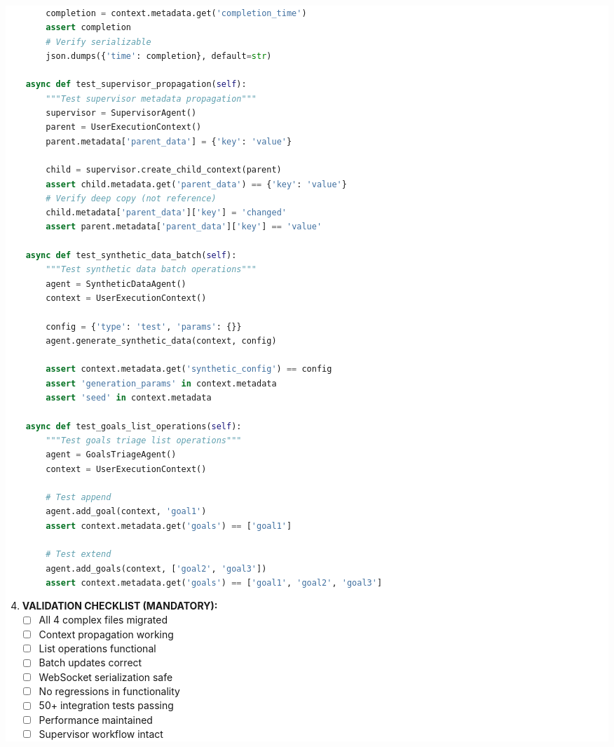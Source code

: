    ```python
           completion = context.metadata.get('completion_time')
           assert completion
           # Verify serializable
           json.dumps({'time': completion}, default=str)
           
       async def test_supervisor_propagation(self):
           """Test supervisor metadata propagation"""
           supervisor = SupervisorAgent()
           parent = UserExecutionContext()
           parent.metadata['parent_data'] = {'key': 'value'}
           
           child = supervisor.create_child_context(parent)
           assert child.metadata.get('parent_data') == {'key': 'value'}
           # Verify deep copy (not reference)
           child.metadata['parent_data']['key'] = 'changed'
           assert parent.metadata['parent_data']['key'] == 'value'
           
       async def test_synthetic_data_batch(self):
           """Test synthetic data batch operations"""
           agent = SyntheticDataAgent()
           context = UserExecutionContext()
           
           config = {'type': 'test', 'params': {}}
           agent.generate_synthetic_data(context, config)
           
           assert context.metadata.get('synthetic_config') == config
           assert 'generation_params' in context.metadata
           assert 'seed' in context.metadata
           
       async def test_goals_list_operations(self):
           """Test goals triage list operations"""
           agent = GoalsTriageAgent()
           context = UserExecutionContext()
           
           # Test append
           agent.add_goal(context, 'goal1')
           assert context.metadata.get('goals') == ['goal1']
           
           # Test extend
           agent.add_goals(context, ['goal2', 'goal3'])
           assert context.metadata.get('goals') == ['goal1', 'goal2', 'goal3']
   ```

4. **VALIDATION CHECKLIST (MANDATORY):**
   - [ ] All 4 complex files migrated
   - [ ] Context propagation working
   - [ ] List operations functional
   - [ ] Batch updates correct
   - [ ] WebSocket serialization safe
   - [ ] No regressions in functionality
   - [ ] 50+ integration tests passing
   - [ ] Performance maintained
   - [ ] Supervisor workflow intact

